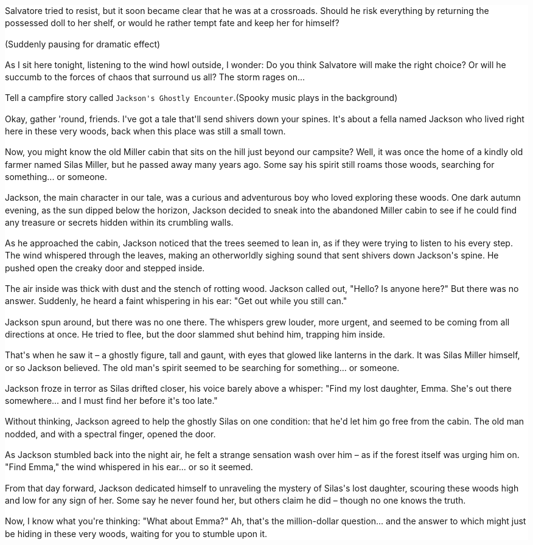 Salvatore tried to resist, but it soon became clear that he was at a crossroads. Should he risk everything by returning the possessed doll to her shelf, or would he rather tempt fate and keep her for himself?

(Suddenly pausing for dramatic effect)

As I sit here tonight, listening to the wind howl outside, I wonder: Do you think Salvatore will make the right choice? Or will he succumb to the forces of chaos that surround us all? The storm rages on...<end>

Tell a campfire story called `Jackson's Ghostly Encounter`.<start>(Spooky music plays in the background)

Okay, gather 'round, friends. I've got a tale that'll send shivers down your spines. It's about a fella named Jackson who lived right here in these very woods, back when this place was still a small town.

Now, you might know the old Miller cabin that sits on the hill just beyond our campsite? Well, it was once the home of a kindly old farmer named Silas Miller, but he passed away many years ago. Some say his spirit still roams those woods, searching for something... or someone.

Jackson, the main character in our tale, was a curious and adventurous boy who loved exploring these woods. One dark autumn evening, as the sun dipped below the horizon, Jackson decided to sneak into the abandoned Miller cabin to see if he could find any treasure or secrets hidden within its crumbling walls.

As he approached the cabin, Jackson noticed that the trees seemed to lean in, as if they were trying to listen to his every step. The wind whispered through the leaves, making an otherworldly sighing sound that sent shivers down Jackson's spine. He pushed open the creaky door and stepped inside.

The air inside was thick with dust and the stench of rotting wood. Jackson called out, "Hello? Is anyone here?" But there was no answer. Suddenly, he heard a faint whispering in his ear: "Get out while you still can."

Jackson spun around, but there was no one there. The whispers grew louder, more urgent, and seemed to be coming from all directions at once. He tried to flee, but the door slammed shut behind him, trapping him inside.

That's when he saw it – a ghostly figure, tall and gaunt, with eyes that glowed like lanterns in the dark. It was Silas Miller himself, or so Jackson believed. The old man's spirit seemed to be searching for something... or someone.

Jackson froze in terror as Silas drifted closer, his voice barely above a whisper: "Find my lost daughter, Emma. She's out there somewhere... and I must find her before it's too late."

Without thinking, Jackson agreed to help the ghostly Silas on one condition: that he'd let him go free from the cabin. The old man nodded, and with a spectral finger, opened the door.

As Jackson stumbled back into the night air, he felt a strange sensation wash over him – as if the forest itself was urging him on. "Find Emma," the wind whispered in his ear... or so it seemed.

From that day forward, Jackson dedicated himself to unraveling the mystery of Silas's lost daughter, scouring these woods high and low for any sign of her. Some say he never found her, but others claim he did – though no one knows the truth.

Now, I know what you're thinking: "What about Emma?" Ah, that's the million-dollar question... and the answer to which might just be hiding in these very woods, waiting for you to stumble upon it.<end>
